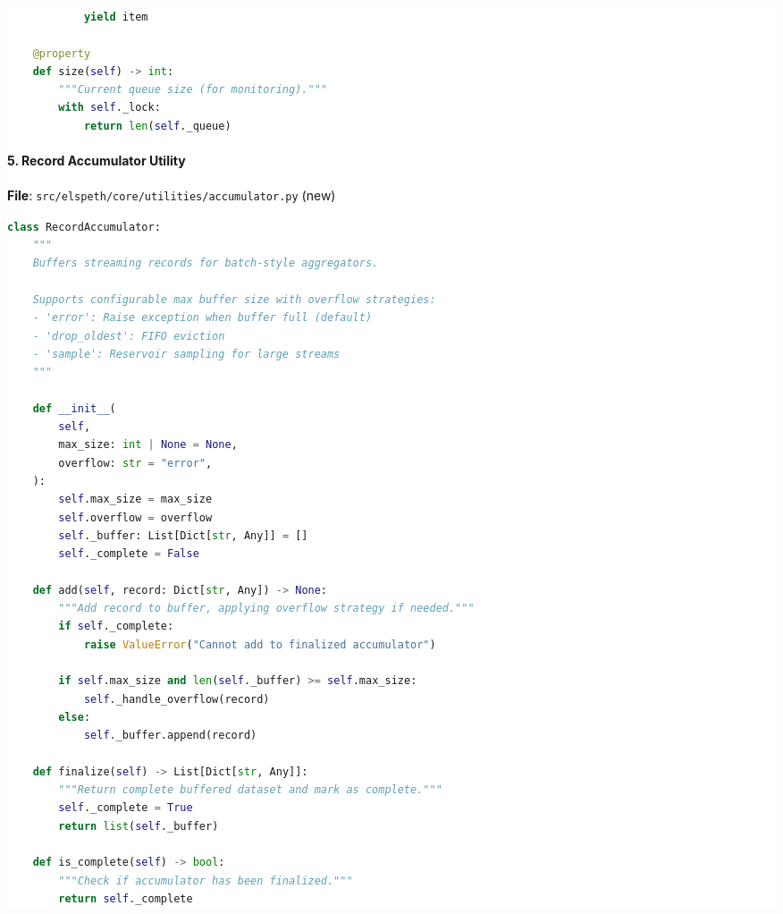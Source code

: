 ```python
            yield item

    @property
    def size(self) -> int:
        """Current queue size (for monitoring)."""
        with self._lock:
            return len(self._queue)
```

#### 5. Record Accumulator Utility

**File**: `src/elspeth/core/utilities/accumulator.py` (new)

```python
class RecordAccumulator:
    """
    Buffers streaming records for batch-style aggregators.

    Supports configurable max buffer size with overflow strategies:
    - 'error': Raise exception when buffer full (default)
    - 'drop_oldest': FIFO eviction
    - 'sample': Reservoir sampling for large streams
    """

    def __init__(
        self,
        max_size: int | None = None,
        overflow: str = "error",
    ):
        self.max_size = max_size
        self.overflow = overflow
        self._buffer: List[Dict[str, Any]] = []
        self._complete = False

    def add(self, record: Dict[str, Any]) -> None:
        """Add record to buffer, applying overflow strategy if needed."""
        if self._complete:
            raise ValueError("Cannot add to finalized accumulator")

        if self.max_size and len(self._buffer) >= self.max_size:
            self._handle_overflow(record)
        else:
            self._buffer.append(record)

    def finalize(self) -> List[Dict[str, Any]]:
        """Return complete buffered dataset and mark as complete."""
        self._complete = True
        return list(self._buffer)

    def is_complete(self) -> bool:
        """Check if accumulator has been finalized."""
        return self._complete
```
